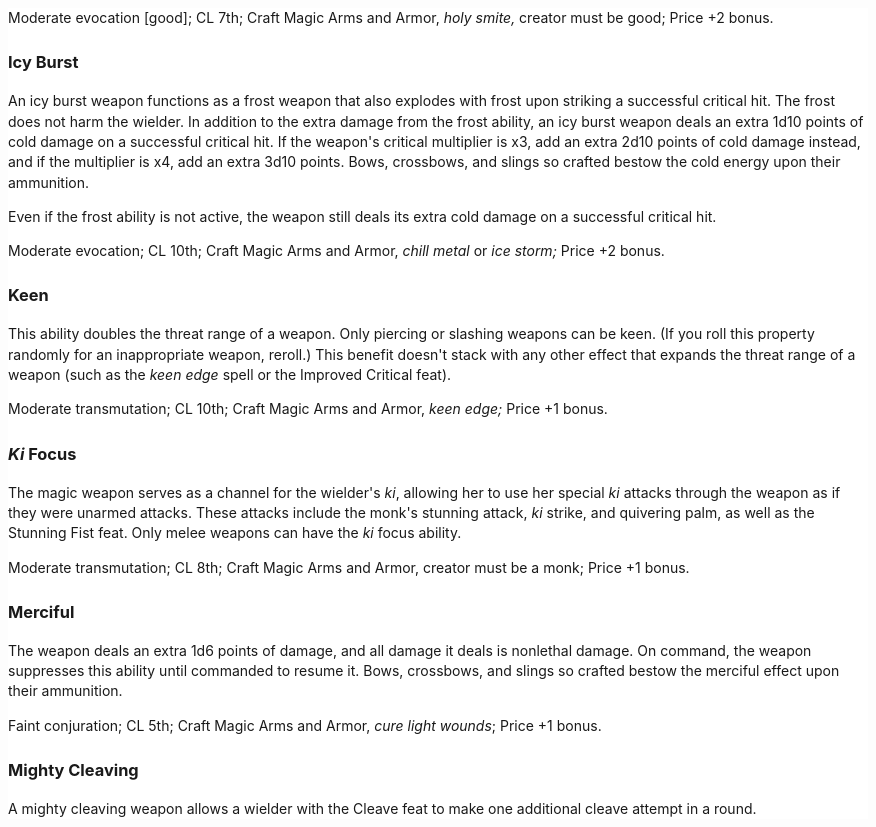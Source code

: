 Moderate evocation \[good\]; CL 7th; Craft Magic Arms and Armor, *holy
smite,* creator must be good; Price +2 bonus.

### Icy Burst
An icy burst weapon functions as a frost weapon that also
explodes with frost upon striking a successful critical hit. The frost
does not harm the wielder. In addition to the extra damage from the
frost ability, an icy burst weapon deals an extra 1d10 points of cold
damage on a successful critical hit. If the weapon's critical multiplier
is x3, add an extra 2d10 points of cold damage instead, and if the
multiplier is x4, add an extra 3d10 points. Bows, crossbows, and slings
so crafted bestow the cold energy upon their ammunition.

Even if the frost ability is not active, the weapon still deals its
extra cold damage on a successful critical hit.

Moderate evocation; CL 10th; Craft Magic Arms and Armor, *chill metal*
or *ice storm;* Price +2 bonus.

### Keen
This ability doubles the threat range of a weapon. Only
piercing or slashing weapons can be keen. (If you roll this property
randomly for an inappropriate weapon, reroll.) This benefit doesn't
stack with any other effect that expands the threat range of a weapon
(such as the *keen edge* spell or the Improved Critical feat).

Moderate transmutation; CL 10th; Craft Magic Arms and Armor, *keen
edge;* Price +1 bonus.

### *Ki* Focus
The magic weapon serves as a channel for the wielder's
*ki*, allowing her to use her special *ki* attacks through the weapon as
if they were unarmed attacks. These attacks include the monk's stunning
attack, *ki* strike, and quivering palm, as well as the Stunning Fist
feat. Only melee weapons can have the *ki* focus ability.

Moderate transmutation; CL 8th; Craft Magic Arms and Armor, creator must
be a monk; Price +1 bonus.

### Merciful
The weapon deals an extra 1d6 points of damage, and all
damage it deals is nonlethal damage. On command, the weapon suppresses
this ability until commanded to resume it. Bows, crossbows, and slings
so crafted bestow the merciful effect upon their ammunition.

Faint conjuration; CL 5th; Craft Magic Arms and Armor, *cure light
wounds*; Price +1 bonus.

### Mighty Cleaving
A mighty cleaving weapon allows a wielder with the
Cleave feat to make one additional cleave attempt in a round.
